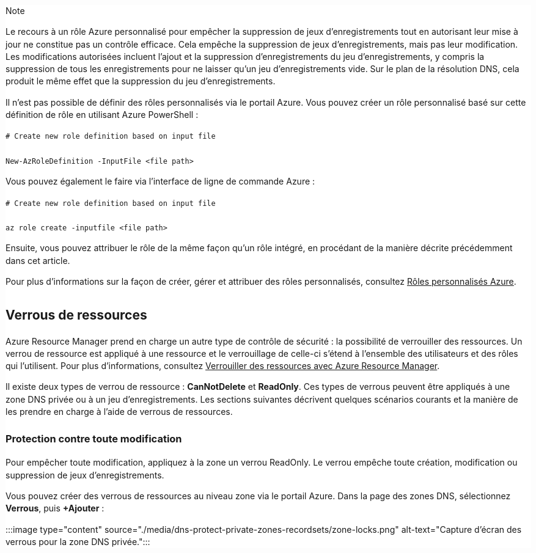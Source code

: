 > [!NOTE]
> Le recours à un rôle Azure personnalisé pour empêcher la suppression de jeux d’enregistrements tout en autorisant leur mise à jour ne constitue pas un contrôle efficace. Cela empêche la suppression de jeux d’enregistrements, mais pas leur modification.  Les modifications autorisées incluent l’ajout et la suppression d’enregistrements du jeu d’enregistrements, y compris la suppression de tous les enregistrements pour ne laisser qu’un jeu d’enregistrements vide. Sur le plan de la résolution DNS, cela produit le même effet que la suppression du jeu d’enregistrements.

Il n’est pas possible de définir des rôles personnalisés via le portail Azure. Vous pouvez créer un rôle personnalisé basé sur cette définition de rôle en utilisant Azure PowerShell :

```azurepowershell-interactive
# Create new role definition based on input file

New-AzRoleDefinition -InputFile <file path>
```

Vous pouvez également le faire via l’interface de ligne de commande Azure :

```azurecli-interactive
# Create new role definition based on input file

az role create -inputfile <file path>
```

Ensuite, vous pouvez attribuer le rôle de la même façon qu’un rôle intégré, en procédant de la manière décrite précédemment dans cet article.

Pour plus d’informations sur la façon de créer, gérer et attribuer des rôles personnalisés, consultez [Rôles personnalisés Azure](../role-based-access-control/custom-roles.md).

## <a name="resource-locks"></a>Verrous de ressources

Azure Resource Manager prend en charge un autre type de contrôle de sécurité : la possibilité de verrouiller des ressources. Un verrou de ressource est appliqué à une ressource et le verrouillage de celle-ci s’étend à l’ensemble des utilisateurs et des rôles qui l’utilisent. Pour plus d’informations, consultez [Verrouiller des ressources avec Azure Resource Manager](../azure-resource-manager/management/lock-resources.md).

Il existe deux types de verrou de ressource : **CanNotDelete** et **ReadOnly**. Ces types de verrous peuvent être appliqués à une zone DNS privée ou à un jeu d’enregistrements.  Les sections suivantes décrivent quelques scénarios courants et la manière de les prendre en charge à l’aide de verrous de ressources.

### <a name="protecting-against-all-changes"></a>Protection contre toute modification

Pour empêcher toute modification, appliquez à la zone un verrou ReadOnly. Le verrou empêche toute création, modification ou suppression de jeux d’enregistrements.

Vous pouvez créer des verrous de ressources au niveau zone via le portail Azure.  Dans la page des zones DNS, sélectionnez **Verrous**, puis **+Ajouter** :

:::image type="content" source="./media/dns-protect-private-zones-recordsets/zone-locks.png" alt-text="Capture d’écran des verrous pour la zone DNS privée.":::
